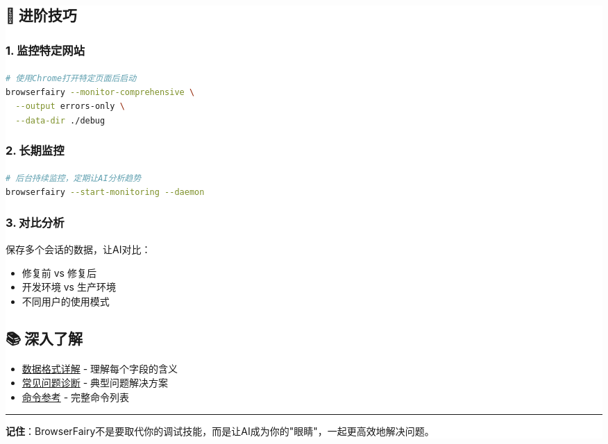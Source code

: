 ## 🚀 进阶技巧

### 1. 监控特定网站

```bash
# 使用Chrome打开特定页面后启动
browserfairy --monitor-comprehensive \
  --output errors-only \
  --data-dir ./debug
```

### 2. 长期监控

```bash
# 后台持续监控，定期让AI分析趋势
browserfairy --start-monitoring --daemon
```

### 3. 对比分析

保存多个会话的数据，让AI对比：
- 修复前 vs 修复后
- 开发环境 vs 生产环境
- 不同用户的使用模式

## 📚 深入了解

- [数据格式详解](./data-analysis.md) - 理解每个字段的含义
- [常见问题诊断](./troubleshooting.md) - 典型问题解决方案
- [命令参考](./commands.md) - 完整命令列表

---

**记住**：BrowserFairy不是要取代你的调试技能，而是让AI成为你的"眼睛"，一起更高效地解决问题。